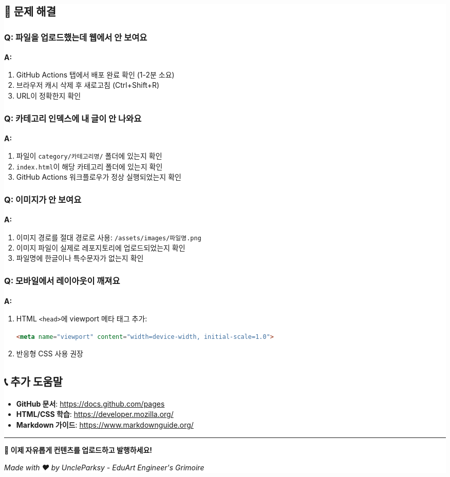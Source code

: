 ## 🔧 문제 해결

### Q: 파일을 업로드했는데 웹에서 안 보여요
**A:** 
1. GitHub Actions 탭에서 배포 완료 확인 (1-2분 소요)
2. 브라우저 캐시 삭제 후 새로고침 (Ctrl+Shift+R)
3. URL이 정확한지 확인

### Q: 카테고리 인덱스에 내 글이 안 나와요
**A:**
1. 파일이 `category/카테고리명/` 폴더에 있는지 확인
2. `index.html`이 해당 카테고리 폴더에 있는지 확인
3. GitHub Actions 워크플로우가 정상 실행되었는지 확인

### Q: 이미지가 안 보여요
**A:**
1. 이미지 경로를 절대 경로로 사용: `/assets/images/파일명.png`
2. 이미지 파일이 실제로 레포지토리에 업로드되었는지 확인
3. 파일명에 한글이나 특수문자가 없는지 확인

### Q: 모바일에서 레이아웃이 깨져요
**A:**
1. HTML `<head>`에 viewport 메타 태그 추가:
   ```html
   <meta name="viewport" content="width=device-width, initial-scale=1.0">
   ```
2. 반응형 CSS 사용 권장

## 📞 추가 도움말

- **GitHub 문서**: https://docs.github.com/pages
- **HTML/CSS 학습**: https://developer.mozilla.org/
- **Markdown 가이드**: https://www.markdownguide.org/

---

**🎉 이제 자유롭게 컨텐츠를 업로드하고 발행하세요!**

*Made with ❤️ by UncleParksy - EduArt Engineer's Grimoire*
